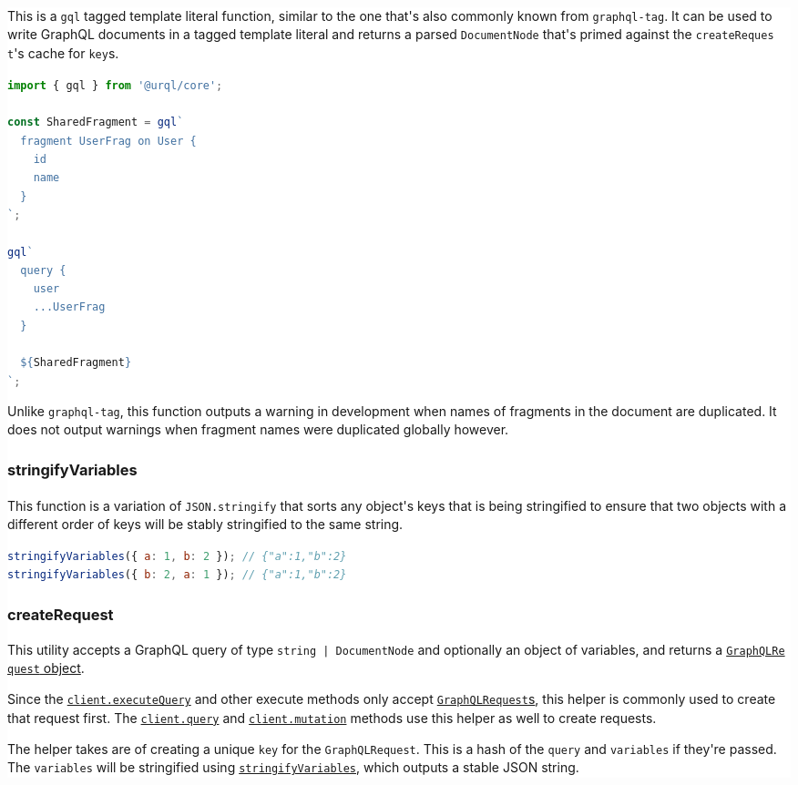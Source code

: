 This is a `gql` tagged template literal function, similar to the one that's also commonly known from
`graphql-tag`. It can be used to write GraphQL documents in a tagged template literal and returns a
parsed `DocumentNode` that's primed against the `createRequest`'s cache for `key`s.

```js
import { gql } from '@urql/core';

const SharedFragment = gql`
  fragment UserFrag on User {
    id
    name
  }
`;

gql`
  query {
    user
    ...UserFrag
  }

  ${SharedFragment}
`;
```

Unlike `graphql-tag`, this function outputs a warning in development when names of fragments in the
document are duplicated. It does not output warnings when fragment names were duplicated globally
however.

### stringifyVariables

This function is a variation of `JSON.stringify` that sorts any object's keys that is being
stringified to ensure that two objects with a different order of keys will be stably stringified to
the same string.

```js
stringifyVariables({ a: 1, b: 2 }); // {"a":1,"b":2}
stringifyVariables({ b: 2, a: 1 }); // {"a":1,"b":2}
```

### createRequest

This utility accepts a GraphQL query of type `string | DocumentNode` and optionally an object of
variables, and returns a [`GraphQLRequest` object](#graphqlrequest).

Since the [`client.executeQuery`](#clientexecutequery) and other execute methods only accept
[`GraphQLRequest`s](#graphqlrequest), this helper is commonly used to create that request first. The
[`client.query`](#clientquery) and [`client.mutation`](#clientmutation) methods use this helper as
well to create requests.

The helper takes are of creating a unique `key` for the `GraphQLRequest`. This is a hash of the
`query` and `variables` if they're passed. The `variables` will be stringified using
[`stringifyVariables`](#stringifyvariables), which outputs a stable JSON string.
